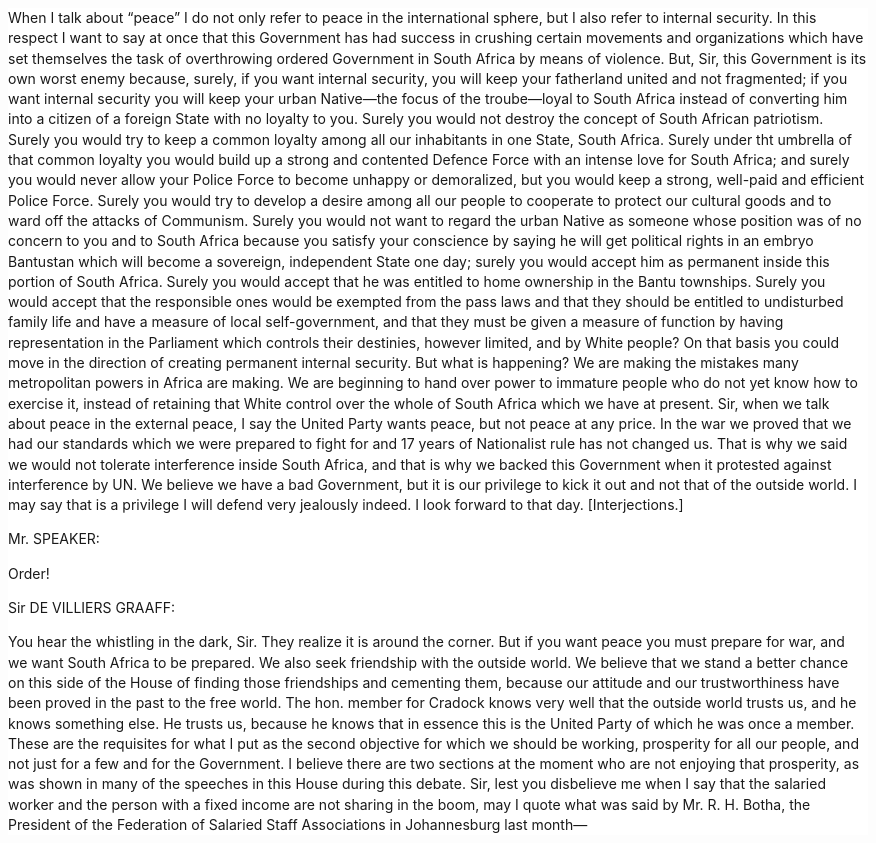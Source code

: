 <p>When I talk about &#x201C;peace&#x201D; I do not only refer to peace in the international sphere, but I also refer to internal security. In this respect I want to say at once that this Government has had success in crushing certain movements and organizations which have set themselves the task of overthrowing ordered Government in South Africa by means of violence. But, Sir, this Government is its own worst enemy because, surely, if you want internal security, you will keep your fatherland united and not fragmented; if you want internal security you will keep your urban Native&#x2014;the focus of the troube&#x2014;loyal to South Africa instead of converting him into a citizen of a foreign State with no loyalty to you. Surely you would not destroy the concept of South African patriotism. Surely you would try to keep a common loyalty among all our inhabitants in one State, South Africa. Surely under tht umbrella of that common loyalty you would build up a strong and contented Defence Force with an intense love for South Africa; and surely you would never allow your Police Force to become unhappy or demoralized, but you would keep a strong, well-paid and efficient Police Force. Surely you would try to develop a desire among all our people to cooperate to protect our cultural goods and to ward off the attacks of Communism. Surely you would not want to regard the urban Native as someone whose position was of no concern to you and to South Africa because you satisfy your conscience by saying he will get political rights in an embryo Bantustan which will become a sovereign, independent State one day; surely you would accept him as permanent inside this portion of South Africa. Surely you would accept that he was entitled to home ownership in the Bantu townships. Surely you would accept that the responsible ones would be exempted from the pass laws and that they should be entitled to undisturbed family life and have a measure of local self-government, and that they must be given a measure of function by having representation in the Parliament which controls their destinies, however limited, and by White people? On that basis you could move in the direction of creating permanent internal security. But what is happening? We are making the mistakes many metropolitan powers in Africa are making. We are beginning to hand <span class="col_8489-8490" refersTo="page_1443"/>over power to immature people who do not yet know how to exercise it, instead of retaining that White control over the whole of South Africa which we have at present. Sir, when we talk about peace in the external peace, I say the United Party wants peace, but not peace at any price. In the war we proved that we had our standards which we were prepared to fight for and 17 years of Nationalist rule has not changed us. That is why we said we would not tolerate interference inside South Africa, and that is why we backed this Government when it protested against interference by UN. We believe we have a bad Government, but it is our privilege to kick it out and not that of the outside world. I may say that is a privilege I will defend very jealously indeed. I look forward to that day. [Interjections.]</p>

</speech>

<speech by="#speaker">

<from>Mr. <person refersTo="hansard_za">SPEAKER</person>:</from>

<p>Order!</p>

</speech>

<speech by="#de_villiers_graaff">

<from>Sir <person refersTo="hansard_za">DE VILLIERS GRAAFF</person>:</from>

<p>You hear the whistling in the dark, Sir. They realize it is around the corner. But if you want peace you must prepare for war, and we want South Africa to be prepared. We also seek friendship with the outside world. We believe that we stand a better chance on this side of the House of finding those friendships and cementing them, because our attitude and our trustworthiness have been proved in the past to the free world. The hon. member for Cradock knows very well that the outside world trusts us, and he knows something else. He trusts us, because he knows that in essence this is the United Party of which he was once a member. These are the requisites for what I put as the second objective for which we should be working, prosperity for all our people, and not just for a few and for the Government. I believe there are two sections at the moment who are not enjoying that prosperity, as was shown in many of the speeches in this House during this debate. Sir, lest you disbelieve me when I say that the salaried worker and the person with a fixed income are not sharing in the boom, may I quote what was said by Mr. R. H. Botha, the President of the Federation of Salaried Staff Associations in Johannesburg last month&#x2014;</p>
